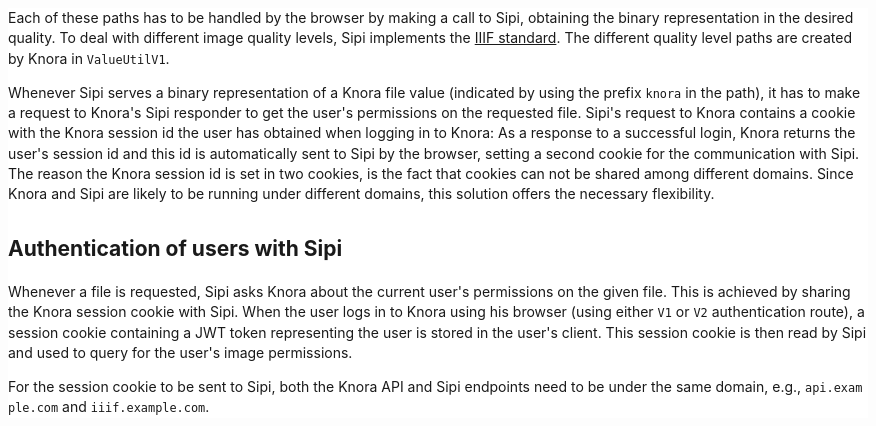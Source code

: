 Each of these paths has to be handled by the browser by making a call to
Sipi, obtaining the binary representation in the desired quality. To
deal with different image quality levels, Sipi implements the [IIIF
standard](http://iiif.io/api/image/2.0/). The different quality level
paths are created by Knora in `ValueUtilV1`.

Whenever Sipi serves a binary representation of a Knora file value
(indicated by using the prefix `knora` in the path), it has to make a
request to Knora's Sipi responder to get the user's permissions on the
requested file. Sipi's request to Knora contains a cookie with the Knora
session id the user has obtained when logging in to Knora: As a response
to a successful login, Knora returns the user's session id and this id
is automatically sent to Sipi by the browser, setting a second cookie
for the communication with Sipi. The reason the Knora session id is set
in two cookies, is the fact that cookies can not be shared among
different domains. Since Knora and Sipi are likely to be running under
different domains, this solution offers the necessary flexibility.


## Authentication of users with Sipi

Whenever a file is requested, Sipi asks Knora about the current user's permissions on the given file.
This is achieved by sharing the Knora session cookie with Sipi. When the user logs in to Knora using his
browser (using either `V1` or `V2` authentication route), a session cookie containing a JWT token representing
the user is stored in the user's client. This session cookie is then read by Sipi and used to query for
the user's image permissions.

For the session cookie to be sent to Sipi, both the Knora API and Sipi endpoints need to
be under the same domain, e.g., `api.example.com` and `iiif.example.com`.